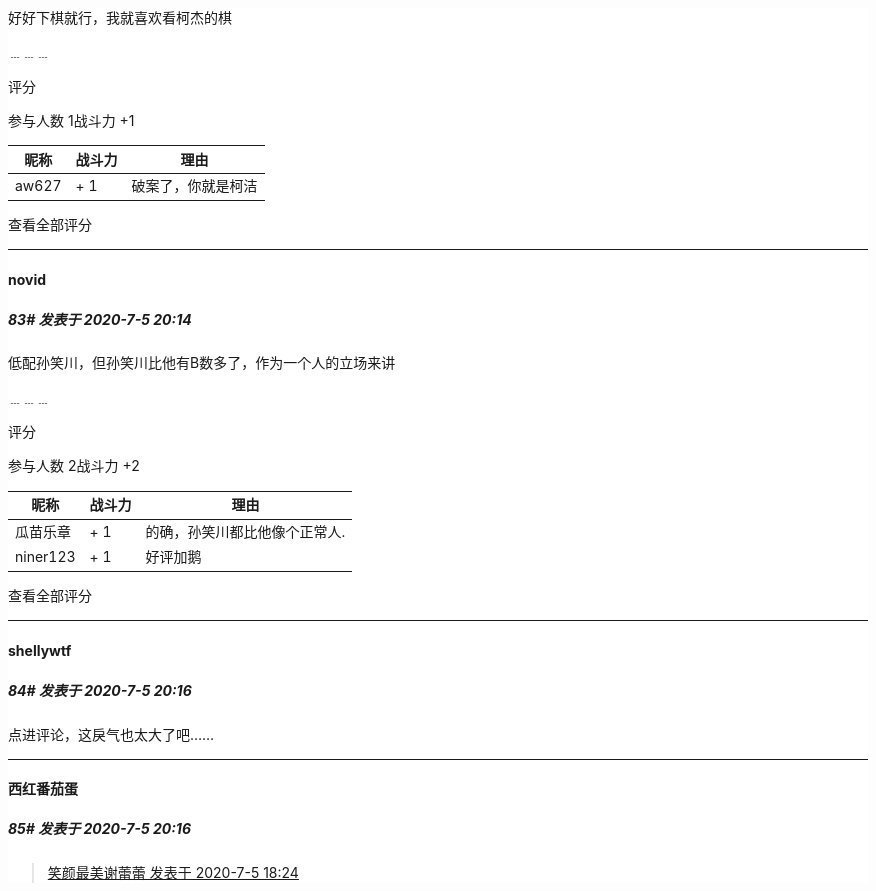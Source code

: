 
好好下棋就行，我就喜欢看柯杰的棋


﹍﹍﹍

评分


 参与人数 1战斗力 +1

|昵称|战斗力|理由|
|----|---|---|
| aw627| + 1|破案了，你就是柯洁|


查看全部评分


-----

####  novid  
##### 83#       发表于 2020-7-5 20:14


低配孙笑川，但孙笑川比他有B数多了，作为一个人的立场来讲


﹍﹍﹍

评分


 参与人数 2战斗力 +2

|昵称|战斗力|理由|
|----|---|---|
| 瓜苗乐章| + 1|的确，孙笑川都比他像个正常人.|
| niner123| + 1|好评加鹅|


查看全部评分


-----

####  shellywtf  
##### 84#       发表于 2020-7-5 20:16


点进评论，这戾气也太大了吧……


-----

####  西红番茄蛋  
##### 85#       发表于 2020-7-5 20:16


<blockquote><a href="httphttps://bbs.saraba1st.com/2b/forum.php?mod=redirect&amp;goto=findpost&amp;pid=48078578&amp;ptid=1946018" target="_blank">笑颜最美谢蕾蕾 发表于 2020-7-5 18:24</a>
